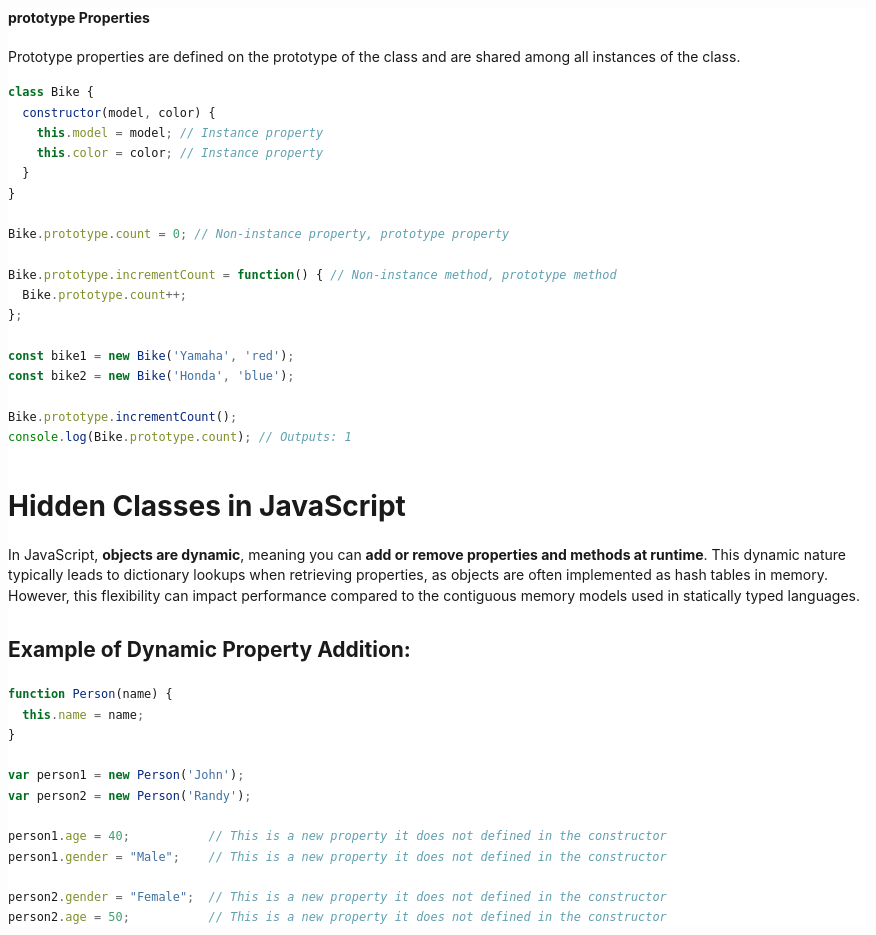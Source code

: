 #### prototype Properties
Prototype properties are defined on the prototype of the class and are shared among all instances of the class.

```js
class Bike {
  constructor(model, color) {
    this.model = model; // Instance property
    this.color = color; // Instance property
  }
}

Bike.prototype.count = 0; // Non-instance property, prototype property

Bike.prototype.incrementCount = function() { // Non-instance method, prototype method
  Bike.prototype.count++;
};

const bike1 = new Bike('Yamaha', 'red');
const bike2 = new Bike('Honda', 'blue');

Bike.prototype.incrementCount();
console.log(Bike.prototype.count); // Outputs: 1
```

























# Hidden Classes in JavaScript

In JavaScript, **objects are dynamic**, meaning you can **add or remove properties and methods at runtime**. This
dynamic nature typically leads to dictionary lookups when retrieving properties, as objects are often implemented as 
hash tables in memory. However, this flexibility can impact performance compared to the contiguous memory models used in 
statically typed languages.

## Example of Dynamic Property Addition:
```javascript
function Person(name) {
  this.name = name;
}

var person1 = new Person('John');
var person2 = new Person('Randy');

person1.age = 40;           // This is a new property it does not defined in the constructor
person1.gender = "Male";    // This is a new property it does not defined in the constructor

person2.gender = "Female";  // This is a new property it does not defined in the constructor
person2.age = 50;           // This is a new property it does not defined in the constructor

```